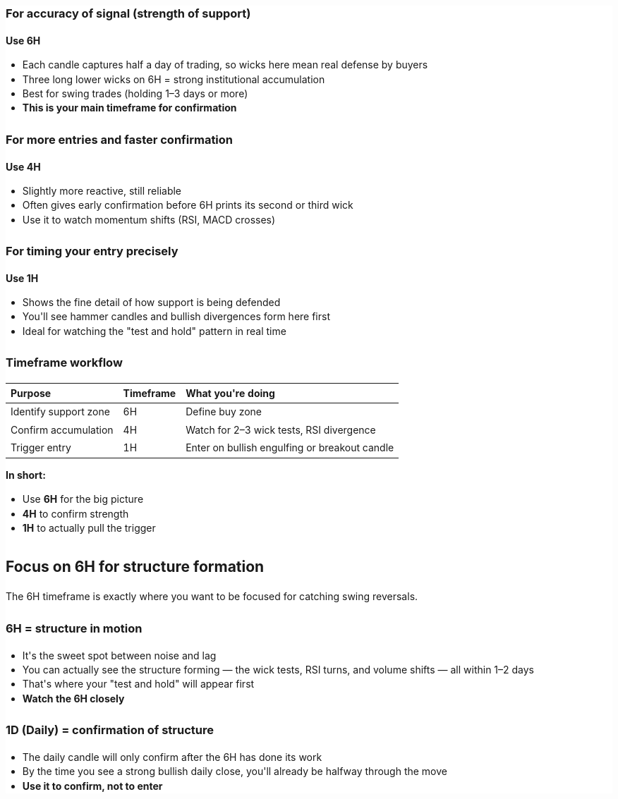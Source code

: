 ### For accuracy of signal (strength of support)

**Use 6H**
- Each candle captures half a day of trading, so wicks here mean real defense by buyers
- Three long lower wicks on 6H = strong institutional accumulation
- Best for swing trades (holding 1–3 days or more)
- **This is your main timeframe for confirmation**

### For more entries and faster confirmation

**Use 4H**
- Slightly more reactive, still reliable
- Often gives early confirmation before 6H prints its second or third wick
- Use it to watch momentum shifts (RSI, MACD crosses)

### For timing your entry precisely

**Use 1H**
- Shows the fine detail of how support is being defended
- You'll see hammer candles and bullish divergences form here first
- Ideal for watching the "test and hold" pattern in real time

### Timeframe workflow

| Purpose | Timeframe | What you're doing |
| :--- | :--- | :--- |
| Identify support zone | 6H | Define buy zone |
| Confirm accumulation | 4H | Watch for 2–3 wick tests, RSI divergence |
| Trigger entry | 1H | Enter on bullish engulfing or breakout candle |

**In short:**
- Use **6H** for the big picture
- **4H** to confirm strength
- **1H** to actually pull the trigger

## Focus on 6H for structure formation

The 6H timeframe is exactly where you want to be focused for catching swing reversals.

### 6H = structure in motion

- It's the sweet spot between noise and lag
- You can actually see the structure forming — the wick tests, RSI turns, and volume shifts — all within 1–2 days
- That's where your "test and hold" will appear first
- **Watch the 6H closely**

### 1D (Daily) = confirmation of structure

- The daily candle will only confirm after the 6H has done its work
- By the time you see a strong bullish daily close, you'll already be halfway through the move
- **Use it to confirm, not to enter**
